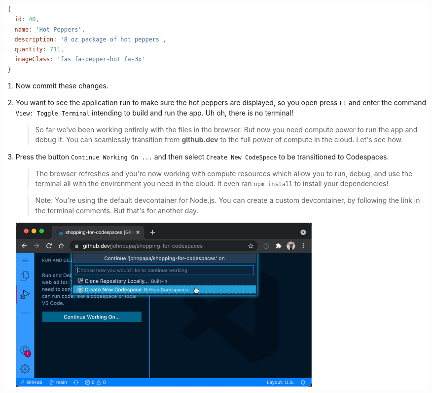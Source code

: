    ```javascript
    {
      id: 40,
      name: 'Hot Peppers',
      description: '8 oz package of hot peppers',
      quantity: 711,
      imageClass: 'fas fa-pepper-hot fa-3x'
    }
   ```

1. Now commit these changes.
1. You want to see the application run to make sure the hot peppers are displayed, so you open press `F1` and enter the command `View: Toggle Terminal` intending to build and run the app. Uh oh, there is no terminal!

   > So far we've been working entirely with the files in the browser. But now you need compute power to run the app and debug it. You can seamlessly transition from **github.dev** to the full power of compute in the cloud. Let's see how.

1. Press the button `Continue Working On ...` and then select `Create New CodeSpace` to be transitioned to Codespaces.

   > The browser refreshes and you're now working with compute resources which allow you to run, debug, and use the terminal all with the environment you need in the cloud. It even ran `npm install` to install your dependencies!

   > Note: You're using the default devcontainer for Node.js. You can create a custom devcontainer, by following the link in the terminal comments. But that's for another day.

    <img src=".docs/create-codespace.png" width=600 alt="create codespace">

